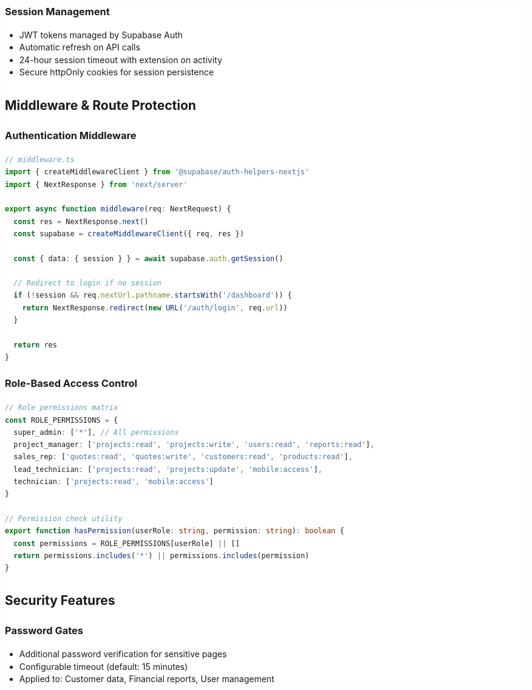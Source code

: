 ### Session Management
- JWT tokens managed by Supabase Auth
- Automatic refresh on API calls
- 24-hour session timeout with extension on activity
- Secure httpOnly cookies for session persistence

## Middleware & Route Protection

### Authentication Middleware
```typescript
// middleware.ts
import { createMiddlewareClient } from '@supabase/auth-helpers-nextjs'
import { NextResponse } from 'next/server'

export async function middleware(req: NextRequest) {
  const res = NextResponse.next()
  const supabase = createMiddlewareClient({ req, res })
  
  const { data: { session } } = await supabase.auth.getSession()
  
  // Redirect to login if no session
  if (!session && req.nextUrl.pathname.startsWith('/dashboard')) {
    return NextResponse.redirect(new URL('/auth/login', req.url))
  }
  
  return res
}
```

### Role-Based Access Control
```typescript
// Role permissions matrix
const ROLE_PERMISSIONS = {
  super_admin: ['*'], // All permissions
  project_manager: ['projects:read', 'projects:write', 'users:read', 'reports:read'],
  sales_rep: ['quotes:read', 'quotes:write', 'customers:read', 'products:read'],
  lead_technician: ['projects:read', 'projects:update', 'mobile:access'],
  technician: ['projects:read', 'mobile:access']
}

// Permission check utility
export function hasPermission(userRole: string, permission: string): boolean {
  const permissions = ROLE_PERMISSIONS[userRole] || []
  return permissions.includes('*') || permissions.includes(permission)
}
```

## Security Features

### Password Gates
- Additional password verification for sensitive pages
- Configurable timeout (default: 15 minutes)
- Applied to: Customer data, Financial reports, User management

